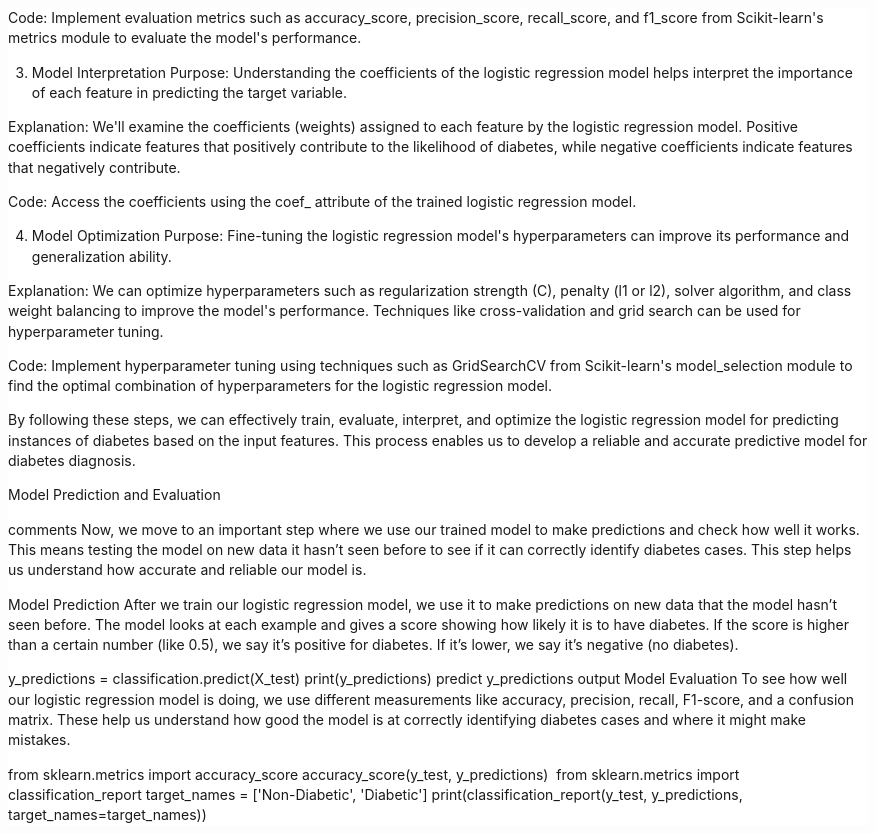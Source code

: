 Code: Implement evaluation metrics such as accuracy_score, precision_score, recall_score, and f1_score from Scikit-learn's metrics module to evaluate the model's performance.

3. Model Interpretation
Purpose: Understanding the coefficients of the logistic regression model helps interpret the importance of each feature in predicting the target variable.

Explanation: We'll examine the coefficients (weights) assigned to each feature by the logistic regression model. Positive coefficients indicate features that positively contribute to the likelihood of diabetes, while negative coefficients indicate features that negatively contribute.

Code: Access the coefficients using the coef_ attribute of the trained logistic regression model.

4. Model Optimization
Purpose: Fine-tuning the logistic regression model's hyperparameters can improve its performance and generalization ability.

Explanation: We can optimize hyperparameters such as regularization strength (C), penalty (l1 or l2), solver algorithm, and class weight balancing to improve the model's performance. Techniques like cross-validation and grid search can be used for hyperparameter tuning.

Code: Implement hyperparameter tuning using techniques such as GridSearchCV from Scikit-learn's model_selection module to find the optimal combination of hyperparameters for the logistic regression model.

By following these steps, we can effectively train, evaluate, interpret, and optimize the logistic regression model for predicting instances of diabetes based on the input features. This process enables us to develop a reliable and accurate predictive model for diabetes diagnosis.


Model Prediction and Evaluation

comments
Now, we move to an important step where we use our trained model to make predictions and check how well it works. This means testing the model on new data it hasn’t seen before to see if it can correctly identify diabetes cases. This step helps us understand how accurate and reliable our model is.

Model Prediction
After we train our logistic regression model, we use it to make predictions on new data that the model hasn’t seen before. The model looks at each example and gives a score showing how likely it is to have diabetes. If the score is higher than a certain number (like 0.5), we say it’s positive for diabetes. If it’s lower, we say it’s negative (no diabetes).




y_predictions = classification.predict(X_test)
print(y_predictions)
predict
y_predictions output
Model Evaluation
To see how well our logistic regression model is doing, we use different measurements like accuracy, precision, recall, F1-score, and a confusion matrix. These help us understand how good the model is at correctly identifying diabetes cases and where it might make mistakes.




from sklearn.metrics import accuracy_score
accuracy_score(y_test, y_predictions)
​
from sklearn.metrics import classification_report
target_names = ['Non-Diabetic', 'Diabetic']
print(classification_report(y_test, y_predictions, target_names=target_names))
